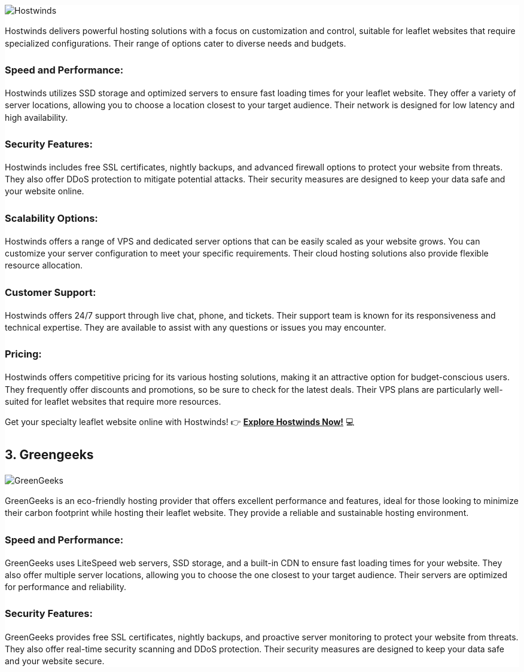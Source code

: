 ![Hostwinds](https://i.imgur.com/53aSNXx.jpeg "Hostwinds Hosting")

Hostwinds delivers powerful hosting solutions with a focus on customization and control, suitable for leaflet websites that require specialized configurations. Their range of options cater to diverse needs and budgets.

### Speed and Performance:
Hostwinds utilizes SSD storage and optimized servers to ensure fast loading times for your leaflet website. They offer a variety of server locations, allowing you to choose a location closest to your target audience. Their network is designed for low latency and high availability.

### Security Features:
Hostwinds includes free SSL certificates, nightly backups, and advanced firewall options to protect your website from threats. They also offer DDoS protection to mitigate potential attacks. Their security measures are designed to keep your data safe and your website online.

### Scalability Options:
Hostwinds offers a range of VPS and dedicated server options that can be easily scaled as your website grows. You can customize your server configuration to meet your specific requirements. Their cloud hosting solutions also provide flexible resource allocation.

### Customer Support:
Hostwinds offers 24/7 support through live chat, phone, and tickets. Their support team is known for its responsiveness and technical expertise. They are available to assist with any questions or issues you may encounter.

### Pricing:
Hostwinds offers competitive pricing for its various hosting solutions, making it an attractive option for budget-conscious users. They frequently offer discounts and promotions, so be sure to check for the latest deals. Their VPS plans are particularly well-suited for leaflet websites that require more resources.

Get your specialty leaflet website online with Hostwinds! 👉 [**Explore Hostwinds Now!**](https://snipitx.com/hostwinds-jy) 💻

## 3. Greengeeks

![GreenGeeks](https://i.imgur.com/eEwuntu.jpg "GreenGeeks Hosting")

GreenGeeks is an eco-friendly hosting provider that offers excellent performance and features, ideal for those looking to minimize their carbon footprint while hosting their leaflet website. They provide a reliable and sustainable hosting environment.

### Speed and Performance:
GreenGeeks uses LiteSpeed web servers, SSD storage, and a built-in CDN to ensure fast loading times for your website. They also offer multiple server locations, allowing you to choose the one closest to your target audience. Their servers are optimized for performance and reliability.

### Security Features:
GreenGeeks provides free SSL certificates, nightly backups, and proactive server monitoring to protect your website from threats. They also offer real-time security scanning and DDoS protection. Their security measures are designed to keep your data safe and your website secure.
